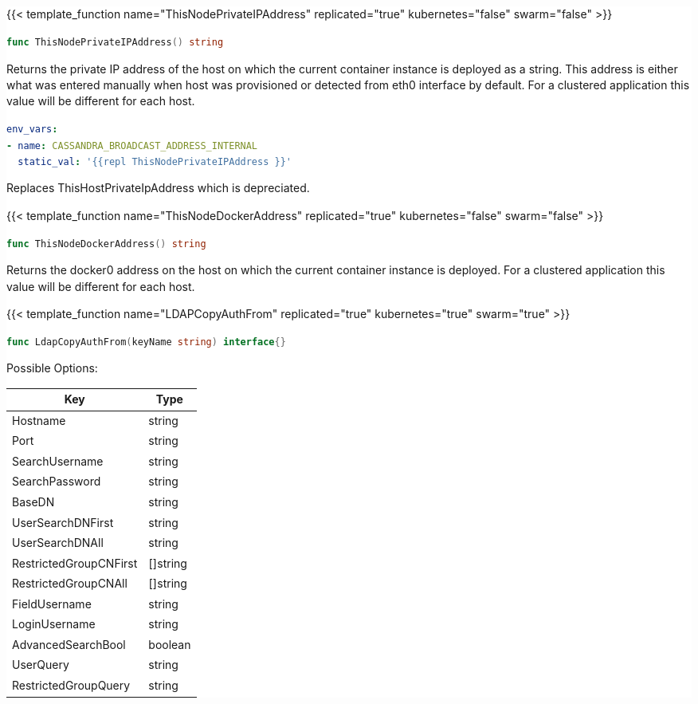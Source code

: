 {{< template_function name="ThisNodePrivateIPAddress" replicated="true" kubernetes="false" swarm="false" >}}
```go
func ThisNodePrivateIPAddress() string
```
Returns the private IP address of the host on which the current container instance is deployed as a string. This address is either what was entered manually when host was provisioned or detected from eth0 interface by default. For a clustered application this value will be different for each host.
```yaml
env_vars:
- name: CASSANDRA_BROADCAST_ADDRESS_INTERNAL
  static_val: '{{repl ThisNodePrivateIPAddress }}'
```
Replaces ThisHostPrivateIpAddress which is depreciated.

{{< template_function name="ThisNodeDockerAddress" replicated="true" kubernetes="false" swarm="false" >}}
```go
func ThisNodeDockerAddress() string
```
Returns the docker0 address on the host on which the current container instance is deployed.
For a clustered application this value will be different for each host.

{{< template_function name="LDAPCopyAuthFrom" replicated="true" kubernetes="true" swarm="true" >}}
```go
func LdapCopyAuthFrom(keyName string) interface{}
```
Possible Options:

| Key | Type |
| --- | ---- |
| Hostname | string |
| Port | string |
| SearchUsername | string |
| SearchPassword | string |
| BaseDN | string |
| UserSearchDNFirst | string |
| UserSearchDNAll | string |
| RestrictedGroupCNFirst | []string |
| RestrictedGroupCNAll | []string |
| FieldUsername | string |
| LoginUsername | string |
| AdvancedSearchBool | boolean |
| UserQuery | string |
| RestrictedGroupQuery | string |
